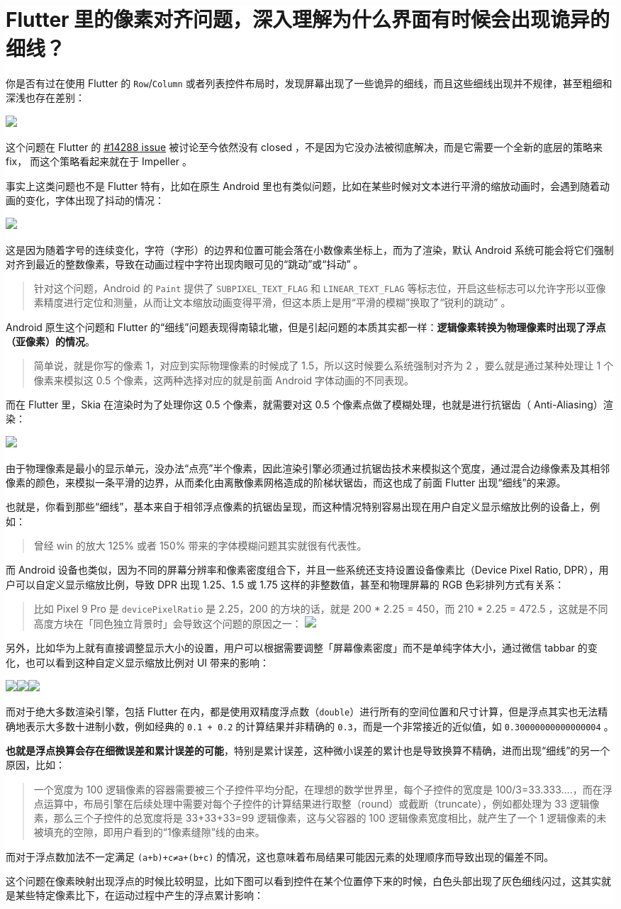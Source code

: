 # Flutter 里的像素对齐问题，深入理解为什么界面有时候会出现诡异的细线？

你是否有过在使用 Flutter 的 `Row`/`Column` 或者列表控件布局时，发现屏幕出现了一些诡异的细线，而且这些细线出现并不规律，甚至粗细和深浅也存在差别：

![](https://img.cdn.guoshuyu.cn/image-20250617152232522.png)

这个问题在 Flutter 的 [#14288 issue](https://github.com/flutter/flutter/issues/14288) 被讨论至今依然没有 closed ，不是因为它没办法被彻底解决，而是它需要一个全新的底层的策略来 fix， 而这个策略看起来就在于 Impeller 。

事实上这类问题也不是 Flutter 特有，比如在原生 Android 里也有类似问题，比如在某些时候对文本进行平滑的缩放动画时，会遇到随着动画的变化，字体出现了抖动的情况：

![](https://img.cdn.guoshuyu.cn/picker-jittery-text.gif)

这是因为随着字号的连续变化，字符（字形）的边界和位置可能会落在小数像素坐标上，而为了渲染，默认 Android 系统可能会将它们强制对齐到最近的整数像素，导致在动画过程中字符出现肉眼可见的“跳动”或“抖动” 。

> 针对这个问题，Android 的 `Paint` 提供了 `SUBPIXEL_TEXT_FLAG` 和 `LINEAR_TEXT_FLAG` 等标志位，开启这些标志可以允许字形以亚像素精度进行定位和测量，从而让文本缩放动画变得平滑，但这本质上是用“平滑的模糊”换取了“锐利的跳动” 。

Android 原生这个问题和 Flutter 的“细线”问题表现得南辕北辙，但是引起问题的本质其实都一样：**逻辑像素转换为物理像素时出现了浮点（亚像素）的情况**。

> 简单说，就是你写的像素 1，对应到实际物理像素的时候成了 1.5，所以这时候要么系统强制对齐为 2 ，要么就是通过某种处理让 1 个像素来模拟这 0.5 个像素，这两种选择对应的就是前面 Android 字体动画的不同表现。

而在 Flutter 里，Skia 在渲染时为了处理你这 0.5 个像素，就需要对这 0.5 个像素点做了模糊处理，也就是进行抗锯齿（ Anti-Aliasing）渲染：

![](https://img.cdn.guoshuyu.cn/image-20250617110313878.png)

由于物理像素是最小的显示单元，没办法“点亮”半个像素，因此渲染引擎必须通过抗锯齿技术来模拟这个宽度，通过混合边缘像素及其相邻像素的颜色，来模拟一条平滑的边界，从而柔化由离散像素网格造成的阶梯状锯齿，而这也成了前面 Flutter 出现“细线”的来源。

也就是，你看到那些“细线”，基本来自于相邻浮点像素的抗锯齿呈现，而这种情况特别容易出现在用户自定义显示缩放比例的设备上，例如：

> 曾经  win  的放大 125%  或者 150% 带来的字体模糊问题其实就很有代表性。

而 Android 设备也类似，因为不同的屏幕分辨率和像素密度组合下，并且一些系统还支持设置设备像素比（Device Pixel Ratio, DPR），用户可以自定义显示缩放比例，导致 DPR 出现 1.25、1.5 或 1.75 这样的非整数值，甚至和物理屏幕的 RGB 色彩排列方式有关系：

> 比如  Pixel 9 Pro 是 `devicePixelRatio`  是 2.25，200 的方块的话，就是 200 * 2.25 = 450，而 210 * 2.25 = 472.5 ，这就是不同高度方块在「同色独立背景时」会导致这个问题的原因之一： ![](https://img.cdn.guoshuyu.cn/ezgif-10bb1f89a5d531.gif)

另外，比如华为上就有直接调整显示大小的设置，用户可以根据需要调整「屏幕像素密度」而不是单纯字体大小，通过微信 tabbar 的变化，也可以看到这种自定义显示缩放比例对 UI 带来的影响：

![](https://img.cdn.guoshuyu.cn/ezgif-7b2ef1e9fc1566.gif)![](https://img.cdn.guoshuyu.cn/image-20250617160345775.png)![](https://img.cdn.guoshuyu.cn/image-20250617155910816.png)

而对于绝大多数渲染引擎，包括 Flutter 在内，都是使用双精度浮点数（`double`）进行所有的空间位置和尺寸计算，但是浮点其实也无法精确地表示大多数十进制小数，例如经典的 `0.1 + 0.2` 的计算结果并非精确的 `0.3`，而是一个非常接近的近似值，如 `0.30000000000000004`  。

**也就是浮点换算会存在细微误差和累计误差的可能**，特别是累计误差，这种微小误差的累计也是导致换算不精确，进而出现“细线”的另一个原因，比如：

> 一个宽度为 100 逻辑像素的容器需要被三个子控件平均分配，在理想的数学世界里，每个子控件的宽度是 100/3=33.333....，而在浮点运算中，布局引擎在后续处理中需要对每个子控件的计算结果进行取整（round）或截断（truncate），例如都处理为 33 逻辑像素，那么三个子控件的总宽度将是 33+33+33=99 逻辑像素，这与父容器的 100 逻辑像素宽度相比，就产生了一个 1 逻辑像素的未被填充的空隙，即用户看到的“1像素缝隙”线的由来。

而对于浮点数加法不一定满足  `(a+b)+c≠a+(b+c)` 的情况，这也意味着布局结果可能因元素的处理顺序而导致出现的偏差不同。

这个问题在像素映射出现浮点的时候比较明显，比如下图可以看到控件在某个位置停下来的时候，白色头部出现了灰色细线闪过，这其实就是某些特定像素比下，在运动过程中产生的浮点累计影响：
